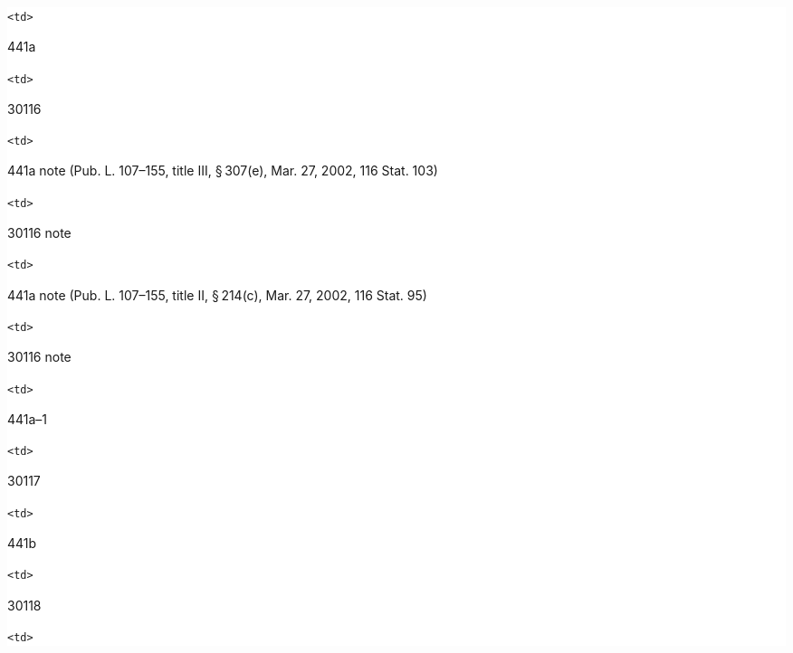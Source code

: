   </tr>

  <tr>

    <td> 

441a  </td>

    <td> 

30116  </td>

  </tr>

  <tr>

    <td> 

441a note (Pub. L. 107–155, title III, § 307(e), Mar. 27, 2002, 116 Stat. 103)  </td>

    <td> 

30116 note  </td>

  </tr>

  <tr>

    <td> 

441a note (Pub. L. 107–155, title II, § 214(c), Mar. 27, 2002, 116 Stat. 95)  </td>

    <td> 

30116 note  </td>

  </tr>

  <tr>

    <td> 

441a–1  </td>

    <td> 

30117  </td>

  </tr>

  <tr>

    <td> 

441b  </td>

    <td> 

30118  </td>

  </tr>

  <tr>

    <td> 
